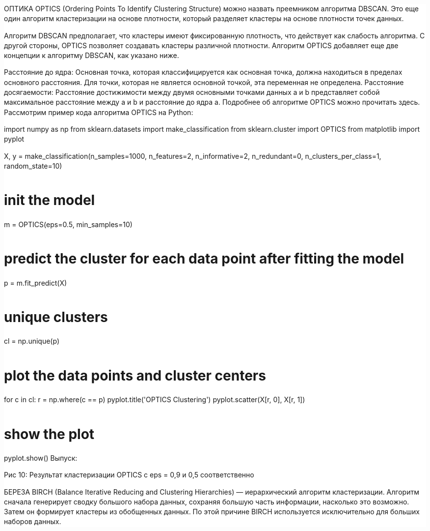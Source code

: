 ОПТИКА
OPTICS (Ordering Points To Identify Clustering Structure) можно назвать преемником алгоритма DBSCAN. Это еще один алгоритм кластеризации на основе плотности, который разделяет кластеры на основе плотности точек данных.

Алгоритм DBSCAN предполагает, что кластеры имеют фиксированную плотность, что действует как слабость алгоритма. С другой стороны, OPTICS позволяет создавать кластеры различной плотности. Алгоритм OPTICS добавляет еще две концепции к алгоритму DBSCAN, как указано ниже.

Расстояние до ядра: Основная точка, которая классифицируется как основная точка, должна находиться в пределах основного расстояния. Для точки, которая не является основной точкой, эта переменная не определена.
Расстояние досягаемости: Расстояние достижимости между двумя основными точками данных a и b представляет собой максимальное расстояние между a и b и расстояние до ядра a.
Подробнее об алгоритме OPTICS можно прочитать здесь. Рассмотрим пример кода алгоритма OPTICS на Python:

import numpy as np
from sklearn.datasets import make_classification
from sklearn.cluster import OPTICS
from matplotlib import pyplot

X, y = make_classification(n_samples=1000, n_features=2, n_informative=2,
                           n_redundant=0, n_clusters_per_class=1, random_state=10)

# init the model
m = OPTICS(eps=0.5, min_samples=10)
# predict the cluster for each data point after fitting the model
p = m.fit_predict(X)
# unique clusters
cl = np.unique(p)
# plot the data points and cluster centers
for c in cl:
    r = np.where(c == p)
    pyplot.title('OPTICS Clustering')
    pyplot.scatter(X[r, 0], X[r, 1])
# show the plot
pyplot.show()
Выпуск:



Рис 10: Результат кластеризации OPTICS с eps = 0,9 и 0,5 соответственно

БЕРЕЗА
BIRCH (Balance Iterative Reducing and Clustering Hierarchies) — иерархический алгоритм кластеризации. Алгоритм сначала генерирует сводку большого набора данных, сохраняя большую часть информации, насколько это возможно. Затем он формирует кластеры из обобщенных данных. По этой причине BIRCH используется исключительно для больших наборов данных.
